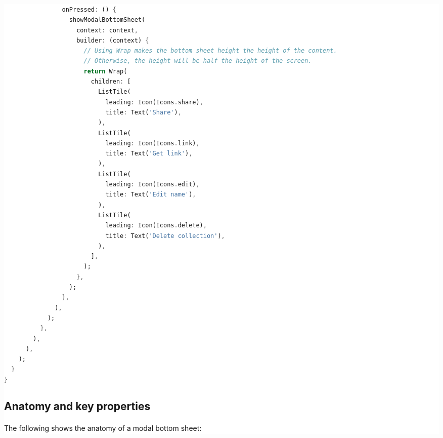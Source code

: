 ```dart
                onPressed: () {
                  showModalBottomSheet(
                    context: context,
                    builder: (context) {
                      // Using Wrap makes the bottom sheet height the height of the content.
                      // Otherwise, the height will be half the height of the screen.
                      return Wrap(
                        children: [
                          ListTile(
                            leading: Icon(Icons.share),
                            title: Text('Share'),
                          ),
                          ListTile(
                            leading: Icon(Icons.link),
                            title: Text('Get link'),
                          ),
                          ListTile(
                            leading: Icon(Icons.edit),
                            title: Text('Edit name'),
                          ),
                          ListTile(
                            leading: Icon(Icons.delete),
                            title: Text('Delete collection'),
                          ),
                        ],
                      );
                    },
                  );
                },
              ),
            );
          },
        ),
      ),
    );
  }
}
```

## Anatomy and key properties

The following shows the anatomy of a modal bottom sheet:
